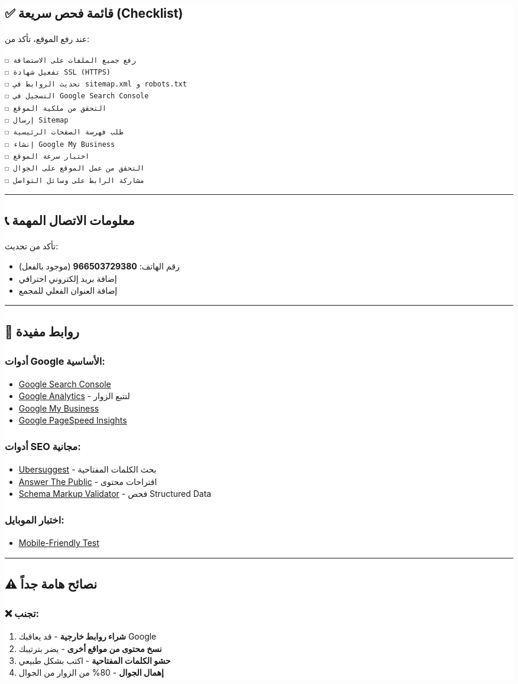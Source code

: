 
## ✅ قائمة فحص سريعة (Checklist)

عند رفع الموقع، تأكد من:

```
☐ رفع جميع الملفات على الاستضافة
☐ تفعيل شهادة SSL (HTTPS)
☐ تحديث الروابط في sitemap.xml و robots.txt
☐ التسجيل في Google Search Console
☐ التحقق من ملكية الموقع
☐ إرسال Sitemap
☐ طلب فهرسة الصفحات الرئيسية
☐ إنشاء Google My Business
☐ اختبار سرعة الموقع
☐ التحقق من عمل الموقع على الجوال
☐ مشاركة الرابط على وسائل التواصل
```

---

## 📞 معلومات الاتصال المهمة

تأكد من تحديث:
- رقم الهاتف: **966503729380** (موجود بالفعل)
- إضافة بريد إلكتروني احترافي
- إضافة العنوان الفعلي للمجمع

---

## 🔗 روابط مفيدة

### أدوات Google الأساسية:
- [Google Search Console](https://search.google.com/search-console)
- [Google Analytics](https://analytics.google.com/) - لتتبع الزوار
- [Google My Business](https://www.google.com/business/)
- [Google PageSpeed Insights](https://pagespeed.web.dev/)

### أدوات SEO مجانية:
- [Ubersuggest](https://neilpatel.com/ubersuggest/) - بحث الكلمات المفتاحية
- [Answer The Public](https://answerthepublic.com/) - اقتراحات محتوى
- [Schema Markup Validator](https://validator.schema.org/) - فحص Structured Data

### اختبار الموبايل:
- [Mobile-Friendly Test](https://search.google.com/test/mobile-friendly)

---

## ⚠️ نصائح هامة جداً

### ❌ تجنب:
1. **شراء روابط خارجية** - قد يعاقبك Google
2. **نسخ محتوى من مواقع أخرى** - يضر بترتيبك
3. **حشو الكلمات المفتاحية** - اكتب بشكل طبيعي
4. **إهمال الجوال** - 80% من الزوار من الجوال

